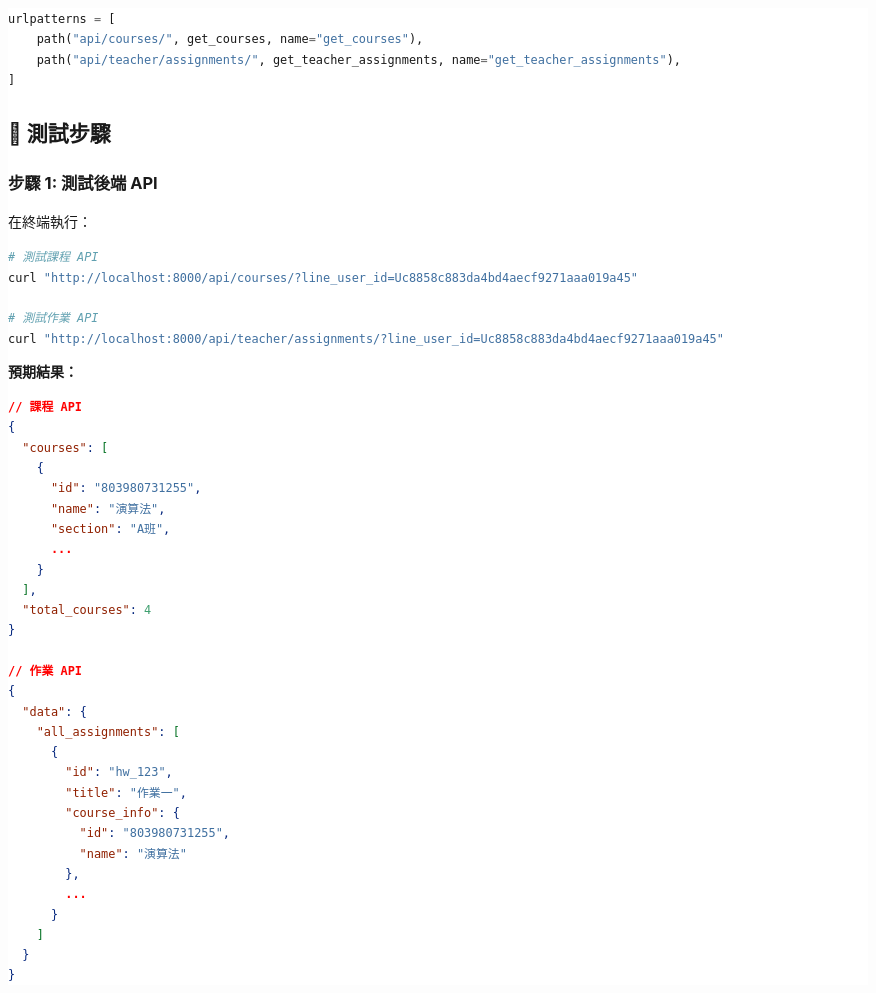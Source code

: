 ```python
urlpatterns = [
    path("api/courses/", get_courses, name="get_courses"),
    path("api/teacher/assignments/", get_teacher_assignments, name="get_teacher_assignments"),
]
```

## 🧪 測試步驟

### 步驟 1: 測試後端 API

在終端執行：

```bash
# 測試課程 API
curl "http://localhost:8000/api/courses/?line_user_id=Uc8858c883da4bd4aecf9271aaa019a45"

# 測試作業 API
curl "http://localhost:8000/api/teacher/assignments/?line_user_id=Uc8858c883da4bd4aecf9271aaa019a45"
```

**預期結果：**
```json
// 課程 API
{
  "courses": [
    {
      "id": "803980731255",
      "name": "演算法",
      "section": "A班",
      ...
    }
  ],
  "total_courses": 4
}

// 作業 API
{
  "data": {
    "all_assignments": [
      {
        "id": "hw_123",
        "title": "作業一",
        "course_info": {
          "id": "803980731255",
          "name": "演算法"
        },
        ...
      }
    ]
  }
}
```
